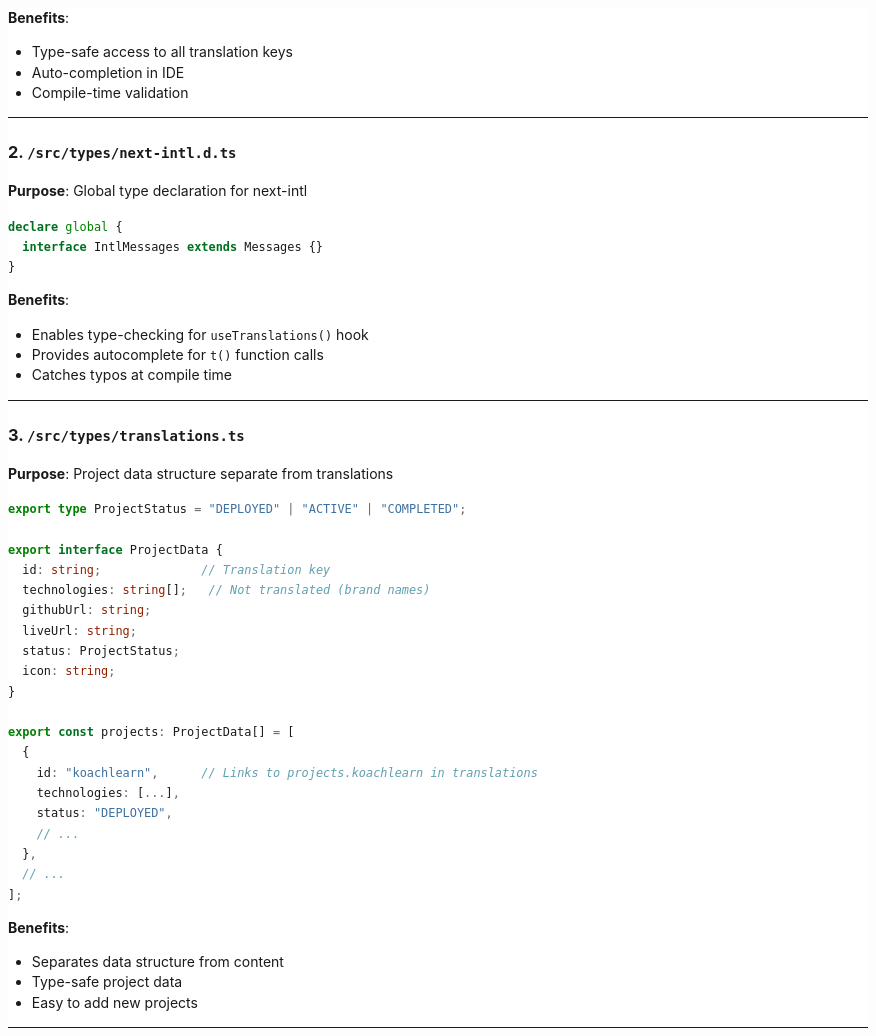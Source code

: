 **Benefits**:

- Type-safe access to all translation keys
- Auto-completion in IDE
- Compile-time validation

---

### 2. `/src/types/next-intl.d.ts`

**Purpose**: Global type declaration for next-intl

```typescript
declare global {
  interface IntlMessages extends Messages {}
}
```

**Benefits**:

- Enables type-checking for `useTranslations()` hook
- Provides autocomplete for `t()` function calls
- Catches typos at compile time

---

### 3. `/src/types/translations.ts`

**Purpose**: Project data structure separate from translations

```typescript
export type ProjectStatus = "DEPLOYED" | "ACTIVE" | "COMPLETED";

export interface ProjectData {
  id: string;              // Translation key
  technologies: string[];   // Not translated (brand names)
  githubUrl: string;
  liveUrl: string;
  status: ProjectStatus;
  icon: string;
}

export const projects: ProjectData[] = [
  {
    id: "koachlearn",      // Links to projects.koachlearn in translations
    technologies: [...],
    status: "DEPLOYED",
    // ...
  },
  // ...
];
```

**Benefits**:

- Separates data structure from content
- Type-safe project data
- Easy to add new projects

---